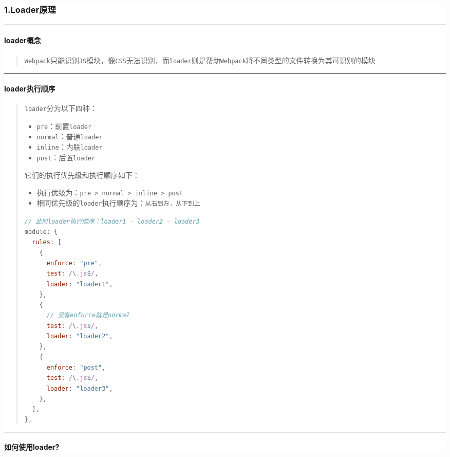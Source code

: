 ### 1.Loader原理

---

#### loader概念

> `Webpack`只能识别`JS`模块，像`CSS`无法识别，而`loader`则是帮助`Webpack`将不同类型的文件转换为其可识别的模块

---



#### loader执行顺序

> `loader`分为以下四种：
>
> - `pre`：前置`loader`
> - `normal`：普通`loader`
> - `inline`：内联`loader`
> - `post`：后置`loader`
>
> 它们的执行优先级和执行顺序如下：
>
> - 执行优级为：`pre > normal > inline > post` 
> - 相同优先级的`loader`执行顺序为：`从右到左，从下到上`
>
> ```js
> // 此时loader执行顺序：loader1 - loader2 - loader3
> module: {
>   rules: [
>     {
>       enforce: "pre",
>       test: /\.js$/,
>       loader: "loader1",
>     },
>     {
>       // 没有enforce就是normal
>       test: /\.js$/,
>       loader: "loader2",
>     },
>     {
>       enforce: "post",
>       test: /\.js$/,
>       loader: "loader3",
>     },
>   ],
> },
> ```

---



#### 如何使用loader?
